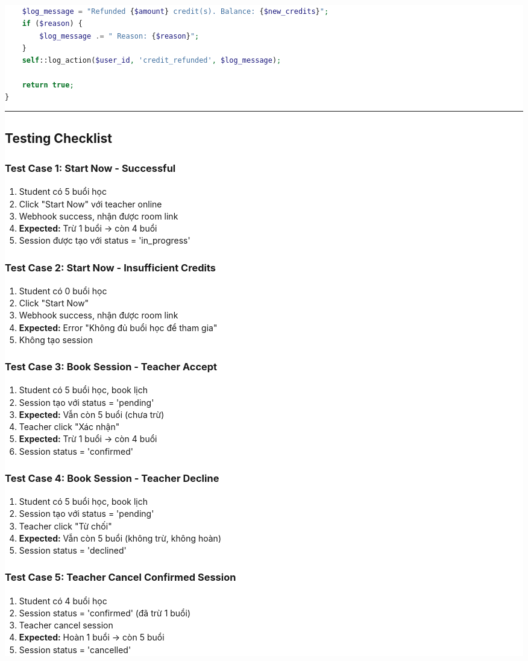 ```php
    $log_message = "Refunded {$amount} credit(s). Balance: {$new_credits}";
    if ($reason) {
        $log_message .= " Reason: {$reason}";
    }
    self::log_action($user_id, 'credit_refunded', $log_message);
    
    return true;
}
```

---

## Testing Checklist

### Test Case 1: Start Now - Successful
1. Student có 5 buổi học
2. Click "Start Now" với teacher online
3. Webhook success, nhận được room link
4. **Expected:** Trừ 1 buổi → còn 4 buổi
5. Session được tạo với status = 'in_progress'

### Test Case 2: Start Now - Insufficient Credits
1. Student có 0 buổi học
2. Click "Start Now"
3. Webhook success, nhận được room link
4. **Expected:** Error "Không đủ buổi học để tham gia"
5. Không tạo session

### Test Case 3: Book Session - Teacher Accept
1. Student có 5 buổi học, book lịch
2. Session tạo với status = 'pending'
3. **Expected:** Vẫn còn 5 buổi (chưa trừ)
4. Teacher click "Xác nhận"
5. **Expected:** Trừ 1 buổi → còn 4 buổi
6. Session status = 'confirmed'

### Test Case 4: Book Session - Teacher Decline
1. Student có 5 buổi học, book lịch
2. Session tạo với status = 'pending'
3. Teacher click "Từ chối"
4. **Expected:** Vẫn còn 5 buổi (không trừ, không hoàn)
5. Session status = 'declined'

### Test Case 5: Teacher Cancel Confirmed Session
1. Student có 4 buổi học
2. Session status = 'confirmed' (đã trừ 1 buổi)
3. Teacher cancel session
4. **Expected:** Hoàn 1 buổi → còn 5 buổi
5. Session status = 'cancelled'
